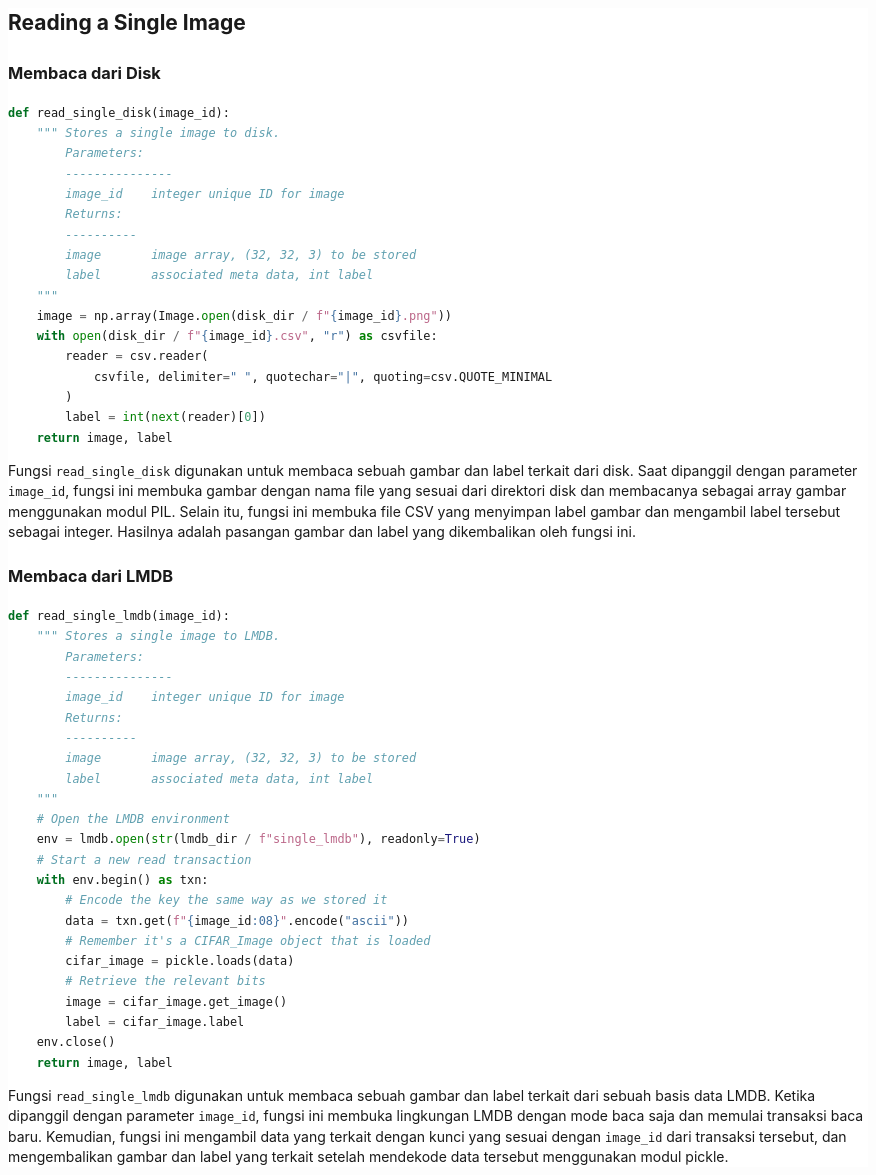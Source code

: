 
## **Reading a Single Image**

### Membaca dari Disk

```python
def read_single_disk(image_id):
    """ Stores a single image to disk.
        Parameters:
        ---------------
        image_id    integer unique ID for image
        Returns:
        ----------
        image       image array, (32, 32, 3) to be stored
        label       associated meta data, int label
    """
    image = np.array(Image.open(disk_dir / f"{image_id}.png"))
    with open(disk_dir / f"{image_id}.csv", "r") as csvfile:
        reader = csv.reader(
            csvfile, delimiter=" ", quotechar="|", quoting=csv.QUOTE_MINIMAL
        )
        label = int(next(reader)[0])
    return image, label
```
Fungsi `read_single_disk` digunakan untuk membaca sebuah gambar dan label terkait dari disk. Saat dipanggil dengan parameter `image_id`, fungsi ini membuka gambar dengan nama file yang sesuai dari direktori disk dan membacanya sebagai array gambar menggunakan modul PIL. Selain itu, fungsi ini membuka file CSV yang menyimpan label gambar dan mengambil label tersebut sebagai integer. Hasilnya adalah pasangan gambar dan label yang dikembalikan oleh fungsi ini.

### Membaca dari LMDB
```python
def read_single_lmdb(image_id):
    """ Stores a single image to LMDB.
        Parameters:
        ---------------
        image_id    integer unique ID for image
        Returns:
        ----------
        image       image array, (32, 32, 3) to be stored
        label       associated meta data, int label
    """
    # Open the LMDB environment
    env = lmdb.open(str(lmdb_dir / f"single_lmdb"), readonly=True)
    # Start a new read transaction
    with env.begin() as txn:
        # Encode the key the same way as we stored it
        data = txn.get(f"{image_id:08}".encode("ascii"))
        # Remember it's a CIFAR_Image object that is loaded
        cifar_image = pickle.loads(data)
        # Retrieve the relevant bits
        image = cifar_image.get_image()
        label = cifar_image.label
    env.close()
    return image, label
```
Fungsi `read_single_lmdb` digunakan untuk membaca sebuah gambar dan label terkait dari sebuah basis data LMDB. Ketika dipanggil dengan parameter `image_id`, fungsi ini membuka lingkungan LMDB dengan mode baca saja dan memulai transaksi baca baru. Kemudian, fungsi ini mengambil data yang terkait dengan kunci yang sesuai dengan `image_id` dari transaksi tersebut, dan mengembalikan gambar dan label yang terkait setelah mendekode data tersebut menggunakan modul pickle.
